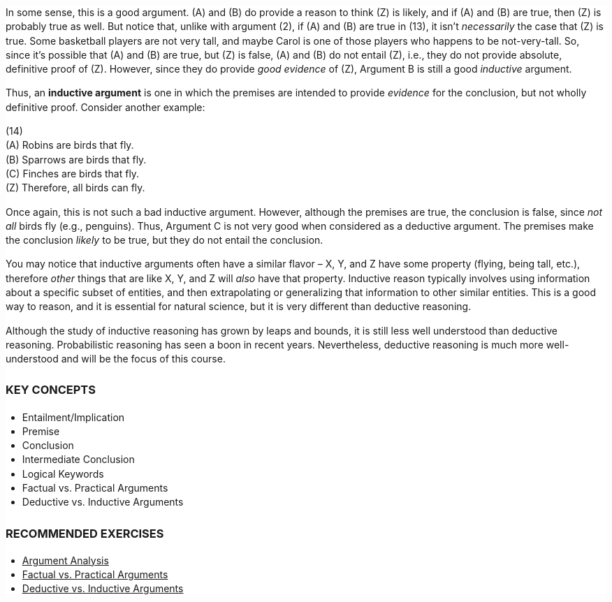 In some sense, this is a good argument. (A) and (B) do provide a reason to think (Z) is likely, and if (A) and (B) are true, then (Z) is probably true as well. But notice that, unlike with argument (2), if (A) and (B) are true in (13), it isn’t *necessarily* the case that (Z) is true. Some basketball players are not very tall, and maybe Carol is one of those players who happens to be not-very-tall. So, since it’s possible that (A) and (B) are true, but (Z) is false, (A) and (B) do not entail (Z), i.e., they do not provide absolute, definitive proof of (Z). However, since they do provide *good evidence* of (Z), Argument B is still a good *inductive* argument.

Thus, an **inductive argument** is one in which the premises are intended to provide *evidence* for the conclusion, but not wholly definitive proof. Consider another example:

(14)
<br> (A) Robins are birds that fly.
<br> (B) Sparrows are birds that fly.
<br> (C) Finches are birds that fly.
<br> (Z) Therefore, all birds can fly.

Once again, this is not such a bad inductive argument. However, although the premises are true, the conclusion is false, since *not all* birds fly (e.g., penguins). Thus, Argument C is not very good when considered as a deductive argument. The premises make the conclusion *likely* to be true, but they do not entail the conclusion.

You may notice that inductive arguments often have a similar flavor – X, Y, and Z have some property (flying, being tall, etc.), therefore *other* things that are like X, Y, and Z will *also* have that property. Inductive reason typically involves using information about a specific subset of entities, and then extrapolating or generalizing that information to other similar entities. This is a good way to reason, and it is essential for natural science, but it is very different than deductive reasoning.

Although the study of inductive reasoning has grown by leaps and bounds, it is still less well understood than deductive reasoning. Probabilistic reasoning has seen a boon in recent years. Nevertheless, deductive reasoning is much more well-understood and will be the focus of this course.

### KEY CONCEPTS
* Entailment/Implication
* Premise
* Conclusion
* Intermediate Conclusion
* Logical Keywords
* Factual vs. Practical Arguments
* Deductive vs. Inductive Arguments

### RECOMMENDED EXERCISES
* [Argument Analysis](http://logic.baruchsites.com/exercises/argument-analysis)
* [Factual vs. Practical Arguments](http://logic.baruchsites.com/exercises/factual-vs-practical)
* [Deductive vs. Inductive Arguments](http://logic.baruchsites.com/exercises/deductive-vs-inductive)
